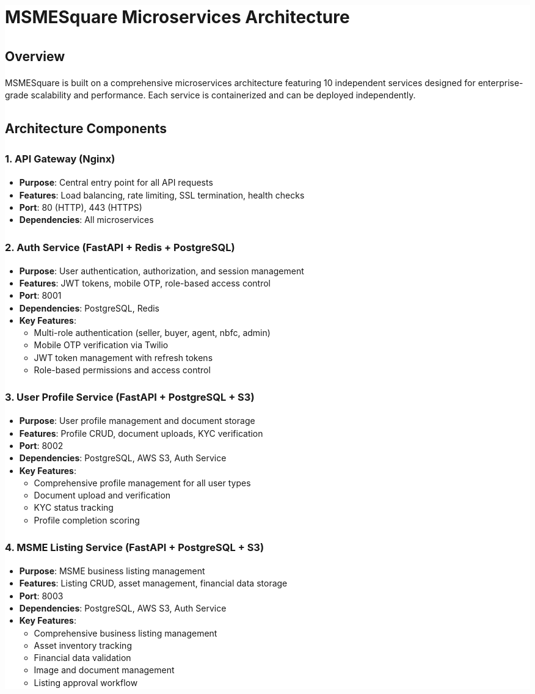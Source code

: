 # MSMESquare Microservices Architecture

## Overview

MSMESquare is built on a comprehensive microservices architecture featuring 10 independent services designed for enterprise-grade scalability and performance. Each service is containerized and can be deployed independently.

## Architecture Components

### 1. API Gateway (Nginx)
- **Purpose**: Central entry point for all API requests
- **Features**: Load balancing, rate limiting, SSL termination, health checks
- **Port**: 80 (HTTP), 443 (HTTPS)
- **Dependencies**: All microservices

### 2. Auth Service (FastAPI + Redis + PostgreSQL)
- **Purpose**: User authentication, authorization, and session management
- **Features**: JWT tokens, mobile OTP, role-based access control
- **Port**: 8001
- **Dependencies**: PostgreSQL, Redis
- **Key Features**:
  - Multi-role authentication (seller, buyer, agent, nbfc, admin)
  - Mobile OTP verification via Twilio
  - JWT token management with refresh tokens
  - Role-based permissions and access control

### 3. User Profile Service (FastAPI + PostgreSQL + S3)
- **Purpose**: User profile management and document storage
- **Features**: Profile CRUD, document uploads, KYC verification
- **Port**: 8002
- **Dependencies**: PostgreSQL, AWS S3, Auth Service
- **Key Features**:
  - Comprehensive profile management for all user types
  - Document upload and verification
  - KYC status tracking
  - Profile completion scoring

### 4. MSME Listing Service (FastAPI + PostgreSQL + S3)
- **Purpose**: MSME business listing management
- **Features**: Listing CRUD, asset management, financial data storage
- **Port**: 8003
- **Dependencies**: PostgreSQL, AWS S3, Auth Service
- **Key Features**:
  - Comprehensive business listing management
  - Asset inventory tracking
  - Financial data validation
  - Image and document management
  - Listing approval workflow

